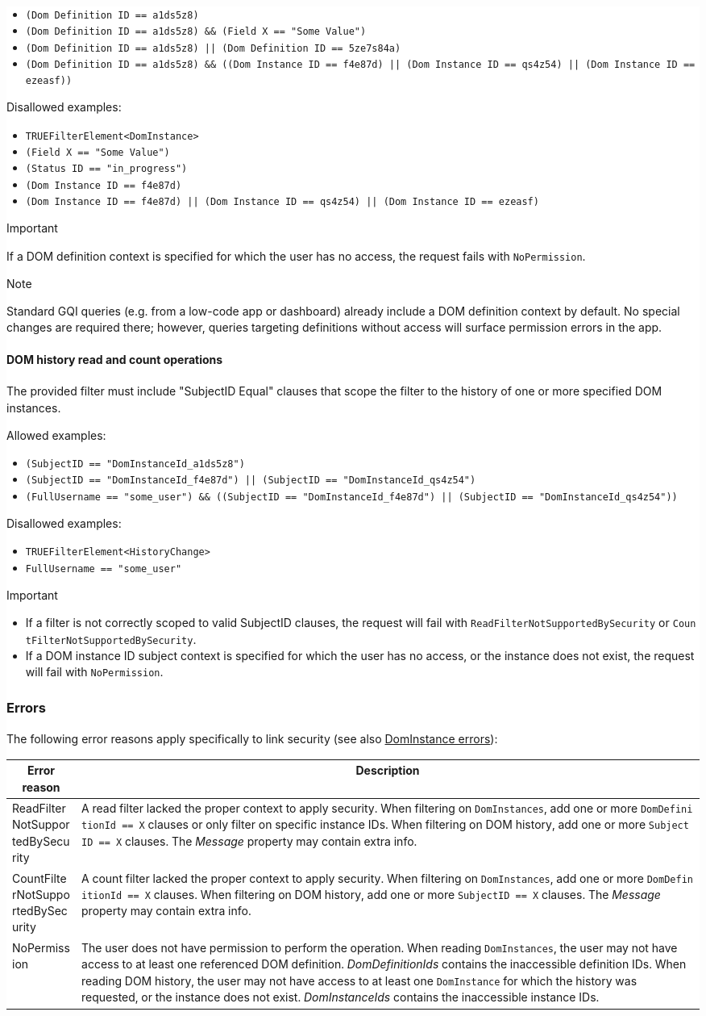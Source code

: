 - `(Dom Definition ID == a1ds5z8)`
- `(Dom Definition ID == a1ds5z8) && (Field X == "Some Value")`
- `(Dom Definition ID == a1ds5z8) || (Dom Definition ID == 5ze7s84a)`
- `(Dom Definition ID == a1ds5z8) && ((Dom Instance ID == f4e87d) || (Dom Instance ID == qs4z54) || (Dom Instance ID == ezeasf))`

Disallowed examples:

- `TRUEFilterElement<DomInstance>`
- `(Field X == "Some Value")`
- `(Status ID == "in_progress")`
- `(Dom Instance ID == f4e87d)`
- `(Dom Instance ID == f4e87d) || (Dom Instance ID == qs4z54) || (Dom Instance ID == ezeasf)`

> [!IMPORTANT]
> If a DOM definition context is specified for which the user has no access, the request fails with `NoPermission`.

> [!NOTE]
> Standard GQI queries (e.g. from a low-code app or dashboard) already include a DOM definition context by default. No special changes are required there; however, queries targeting definitions without access will surface permission errors in the app.

#### DOM history read and count operations

The provided filter must include "SubjectID Equal" clauses that scope the filter to the history of one or more specified DOM instances.

Allowed examples:

- `(SubjectID == "DomInstanceId_a1ds5z8")`
- `(SubjectID == "DomInstanceId_f4e87d") || (SubjectID == "DomInstanceId_qs4z54")`
- `(FullUsername == "some_user") && ((SubjectID == "DomInstanceId_f4e87d") || (SubjectID == "DomInstanceId_qs4z54"))`

Disallowed examples:

- `TRUEFilterElement<HistoryChange>`
- `FullUsername == "some_user"`

> [!IMPORTANT]
>
> - If a filter is not correctly scoped to valid SubjectID clauses, the request will fail with `ReadFilterNotSupportedBySecurity` or `CountFilterNotSupportedBySecurity`.
> - If a DOM instance ID subject context is specified for which the user has no access, or the instance does not exist, the request will fail with `NoPermission`.

### Errors

The following error reasons apply specifically to link security (see also [DomInstance errors](xref:DomInstance#errors)):

| Error reason | Description |
|--|--|
| ReadFilterNotSupportedBySecurity | A read filter lacked the proper context to apply security. When filtering on `DomInstances`, add one or more `DomDefinitionId == X` clauses or only filter on specific instance IDs. When filtering on DOM history, add one or more `SubjectID == X` clauses. The *Message* property may contain extra info. |
| CountFilterNotSupportedBySecurity | A count filter lacked the proper context to apply security. When filtering on `DomInstances`, add one or more `DomDefinitionId == X` clauses. When filtering on DOM history, add one or more `SubjectID == X` clauses. The *Message* property may contain extra info. |
| NoPermission | The user does not have permission to perform the operation. When reading `DomInstances`, the user may not have access to at least one referenced DOM definition. *DomDefinitionIds* contains the inaccessible definition IDs. When reading DOM history, the user may not have access to at least one `DomInstance` for which the history was requested, or the instance does not exist. *DomInstanceIds* contains the inaccessible instance IDs. |
